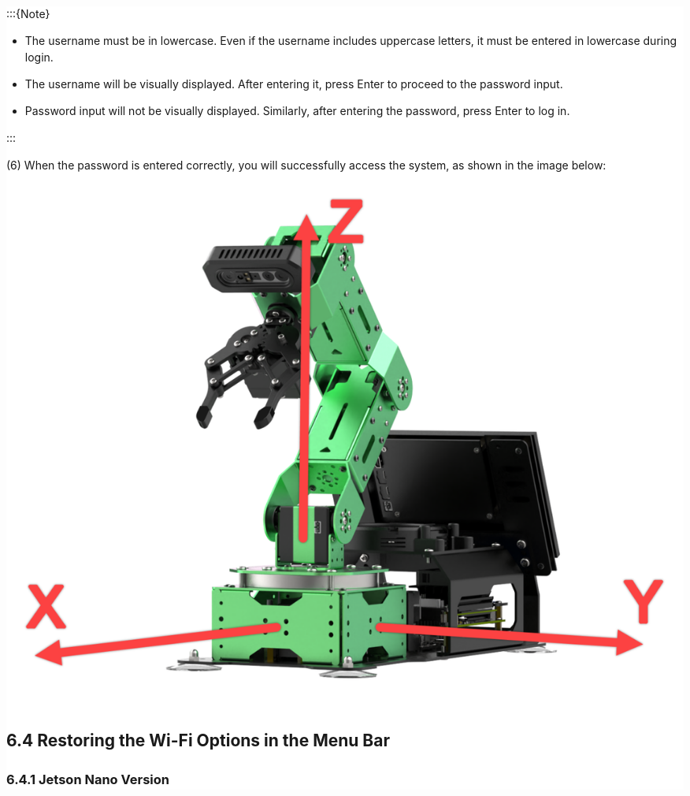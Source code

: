 :::{Note}
* The username must be in lowercase. Even if the username includes uppercase letters, it must be entered in lowercase during login.

* The username will be visually displayed. After entering it, press Enter to proceed to the password input.

* Password input will not be visually displayed. Similarly, after entering the password, press Enter to log in.

:::

(6) When the password is entered correctly, you will successfully access the system, as shown in the image below:

<img src="../_static/media/chapter_1/section_1/media/image194.png" class="common_img" />

## 6.4 Restoring the Wi-Fi Options in the Menu Bar

### 6.4.1 Jetson Nano Version
